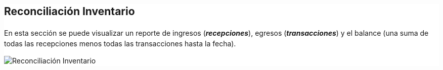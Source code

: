 ## Reconciliación Inventario
En esta sección se puede visualizar un reporte de ingresos (***recepciones***), egresos (***transacciones***) y el balance (una suma de todas las recepciones menos todas las transacciones hasta la fecha).

![Reconciliación Inventario](https://github.com/Ationet/ationetdocs/blob/master/Content/Images/Manual%20Usuario%20Merchant%20ATIONet/Inventario/Reconciliaci%C3%B3n%20Inventario.PNG)
